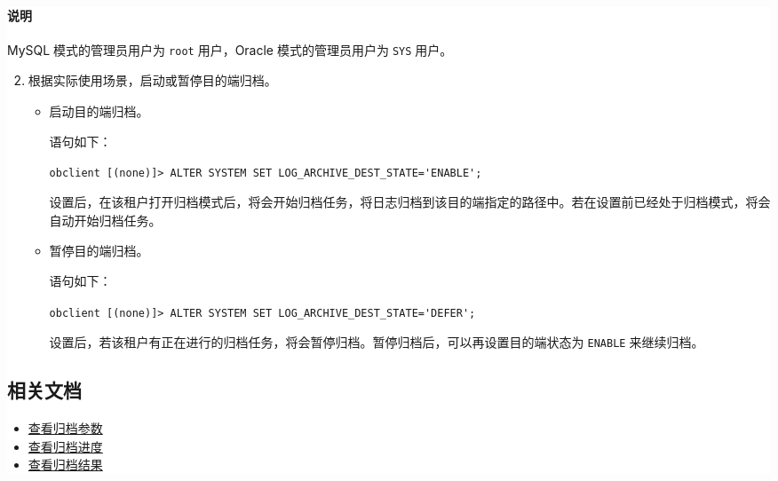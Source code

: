    <main id="notice" type='explain'>
   <h4>说明</h4>
   <p>MySQL 模式的管理员用户为 <code>root</code> 用户，Oracle 模式的管理员用户为 <code>SYS</code> 用户。</p>
   </main>

2. 根据实际使用场景，启动或暂停目的端归档。

   * 启动目的端归档。

     语句如下：

     ```shell
     obclient [(none)]> ALTER SYSTEM SET LOG_ARCHIVE_DEST_STATE='ENABLE';
     ```

     设置后，在该租户打开归档模式后，将会开始归档任务，将日志归档到该目的端指定的路径中。若在设置前已经处于归档模式，将会自动开始归档任务。

   * 暂停目的端归档。
  
     语句如下：

     ```shell
     obclient [(none)]> ALTER SYSTEM SET LOG_ARCHIVE_DEST_STATE='DEFER';
     ```

     设置后，若该租户有正在进行的归档任务，将会暂停归档。暂停归档后，可以再设置目的端状态为 `ENABLE` 来继续归档。

## 相关文档

* [查看归档参数](8.view-parameters-of-log-archive.md)
* [查看归档进度](6.view-log-archive-progress.md)
* [查看归档结果](7.view-log-archive-history.md)
